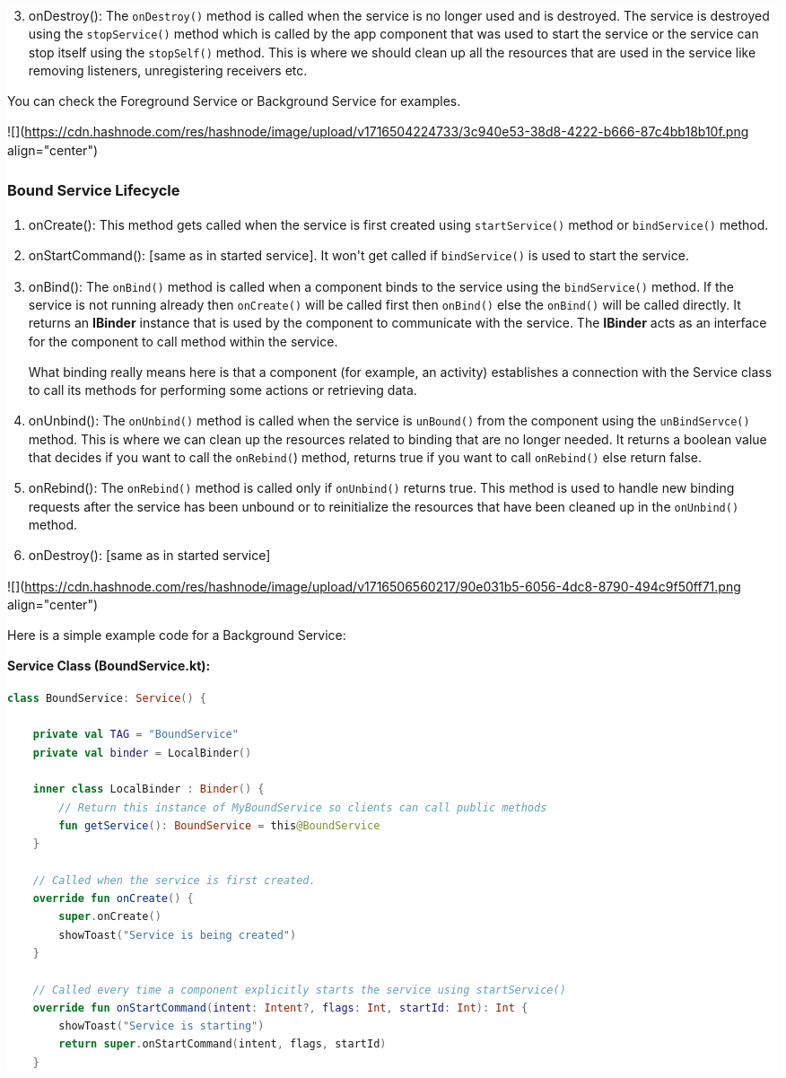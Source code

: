 3. onDestroy(): The `onDestroy()` method is called when the service is no longer used and is destroyed. The service is destroyed using the `stopService()` method which is called by the app component that was used to start the service or the service can stop itself using the `stopSelf()` method. This is where we should clean up all the resources that are used in the service like removing listeners, unregistering receivers etc.
    

You can check the Foreground Service or Background Service for examples.

![](https://cdn.hashnode.com/res/hashnode/image/upload/v1716504224733/3c940e53-38d8-4222-b666-87c4bb18b10f.png align="center")

### Bound Service Lifecycle

1. onCreate(): This method gets called when the service is first created using `startService()` method or `bindService()` method.
    
2. onStartCommand(): \[same as in started service\]. It won't get called if `bindService()` is used to start the service.
    
3. onBind(): The `onBind()` method is called when a component binds to the service using the `bindService()` method. If the service is not running already then `onCreate()` will be called first then `onBind()` else the `onBind()` will be called directly. It returns an **IBinder** instance that is used by the component to communicate with the service. The **IBinder** acts as an interface for the component to call method within the service.
    
    What binding really means here is that a component (for example, an activity) establishes a connection with the Service class to call its methods for performing some actions or retrieving data.
    
4. onUnbind(): The `onUnbind()` method is called when the service is `unBound()` from the component using the `unBindServce()` method. This is where we can clean up the resources related to binding that are no longer needed. It returns a boolean value that decides if you want to call the `onRebind(`) method, returns true if you want to call `onRebind()` else return false.
    
5. onRebind(): The `onRebind()` method is called only if `onUnbind()` returns true. This method is used to handle new binding requests after the service has been unbound or to reinitialize the resources that have been cleaned up in the `onUnbind()` method.
    
6. onDestroy(): \[same as in started service\]
    

![](https://cdn.hashnode.com/res/hashnode/image/upload/v1716506560217/90e031b5-6056-4dc8-8790-494c9f50ff71.png align="center")

Here is a simple example code for a Background Service:

**Service Class (BoundService.kt):**

```kotlin
class BoundService: Service() {

    private val TAG = "BoundService"
    private val binder = LocalBinder()

    inner class LocalBinder : Binder() {
        // Return this instance of MyBoundService so clients can call public methods
        fun getService(): BoundService = this@BoundService
    }

    // Called when the service is first created.
    override fun onCreate() {
        super.onCreate()
        showToast("Service is being created")
    }

    // Called every time a component explicitly starts the service using startService()
    override fun onStartCommand(intent: Intent?, flags: Int, startId: Int): Int {
        showToast("Service is starting")
        return super.onStartCommand(intent, flags, startId)
    }

```